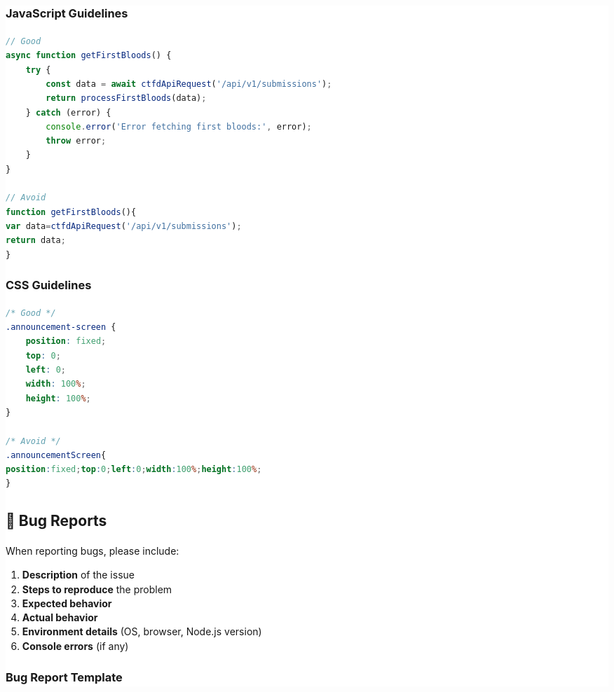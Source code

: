 ### JavaScript Guidelines

```javascript
// Good
async function getFirstBloods() {
    try {
        const data = await ctfdApiRequest('/api/v1/submissions');
        return processFirstBloods(data);
    } catch (error) {
        console.error('Error fetching first bloods:', error);
        throw error;
    }
}

// Avoid
function getFirstBloods(){
var data=ctfdApiRequest('/api/v1/submissions');
return data;
}
```

### CSS Guidelines

```css
/* Good */
.announcement-screen {
    position: fixed;
    top: 0;
    left: 0;
    width: 100%;
    height: 100%;
}

/* Avoid */
.announcementScreen{
position:fixed;top:0;left:0;width:100%;height:100%;
}
```

## 🐛 Bug Reports

When reporting bugs, please include:

1. **Description** of the issue
2. **Steps to reproduce** the problem
3. **Expected behavior**
4. **Actual behavior**
5. **Environment details** (OS, browser, Node.js version)
6. **Console errors** (if any)

### Bug Report Template
